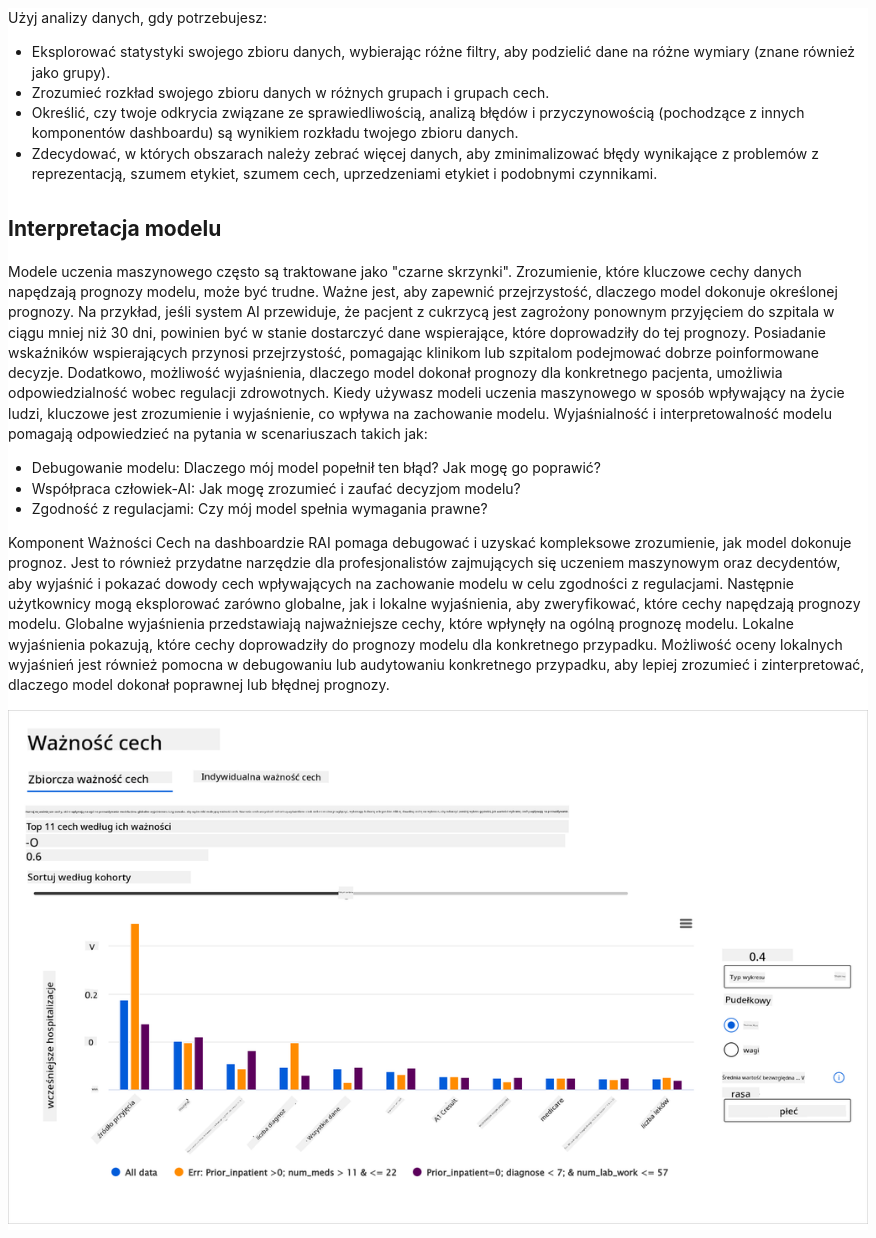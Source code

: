 Użyj analizy danych, gdy potrzebujesz:

* Eksplorować statystyki swojego zbioru danych, wybierając różne filtry, aby podzielić dane na różne wymiary (znane również jako grupy).
* Zrozumieć rozkład swojego zbioru danych w różnych grupach i grupach cech.
* Określić, czy twoje odkrycia związane ze sprawiedliwością, analizą błędów i przyczynowością (pochodzące z innych komponentów dashboardu) są wynikiem rozkładu twojego zbioru danych.
* Zdecydować, w których obszarach należy zebrać więcej danych, aby zminimalizować błędy wynikające z problemów z reprezentacją, szumem etykiet, szumem cech, uprzedzeniami etykiet i podobnymi czynnikami.

## Interpretacja modelu

Modele uczenia maszynowego często są traktowane jako "czarne skrzynki". Zrozumienie, które kluczowe cechy danych napędzają prognozy modelu, może być trudne. Ważne jest, aby zapewnić przejrzystość, dlaczego model dokonuje określonej prognozy. Na przykład, jeśli system AI przewiduje, że pacjent z cukrzycą jest zagrożony ponownym przyjęciem do szpitala w ciągu mniej niż 30 dni, powinien być w stanie dostarczyć dane wspierające, które doprowadziły do tej prognozy. Posiadanie wskaźników wspierających przynosi przejrzystość, pomagając klinikom lub szpitalom podejmować dobrze poinformowane decyzje. Dodatkowo, możliwość wyjaśnienia, dlaczego model dokonał prognozy dla konkretnego pacjenta, umożliwia odpowiedzialność wobec regulacji zdrowotnych. Kiedy używasz modeli uczenia maszynowego w sposób wpływający na życie ludzi, kluczowe jest zrozumienie i wyjaśnienie, co wpływa na zachowanie modelu. Wyjaśnialność i interpretowalność modelu pomagają odpowiedzieć na pytania w scenariuszach takich jak:

* Debugowanie modelu: Dlaczego mój model popełnił ten błąd? Jak mogę go poprawić?
* Współpraca człowiek-AI: Jak mogę zrozumieć i zaufać decyzjom modelu?
* Zgodność z regulacjami: Czy mój model spełnia wymagania prawne?

Komponent Ważności Cech na dashboardzie RAI pomaga debugować i uzyskać kompleksowe zrozumienie, jak model dokonuje prognoz. Jest to również przydatne narzędzie dla profesjonalistów zajmujących się uczeniem maszynowym oraz decydentów, aby wyjaśnić i pokazać dowody cech wpływających na zachowanie modelu w celu zgodności z regulacjami. Następnie użytkownicy mogą eksplorować zarówno globalne, jak i lokalne wyjaśnienia, aby zweryfikować, które cechy napędzają prognozy modelu. Globalne wyjaśnienia przedstawiają najważniejsze cechy, które wpłynęły na ogólną prognozę modelu. Lokalne wyjaśnienia pokazują, które cechy doprowadziły do prognozy modelu dla konkretnego przypadku. Możliwość oceny lokalnych wyjaśnień jest również pomocna w debugowaniu lub audytowaniu konkretnego przypadku, aby lepiej zrozumieć i zinterpretować, dlaczego model dokonał poprawnej lub błędnej prognozy.

![Komponent Ważności Cech na dashboardzie RAI](../../../../translated_images/9-feature-importance.cd3193b4bba3fd4bccd415f566c2437fb3298c4824a3dabbcab15270d783606e.pl.png)